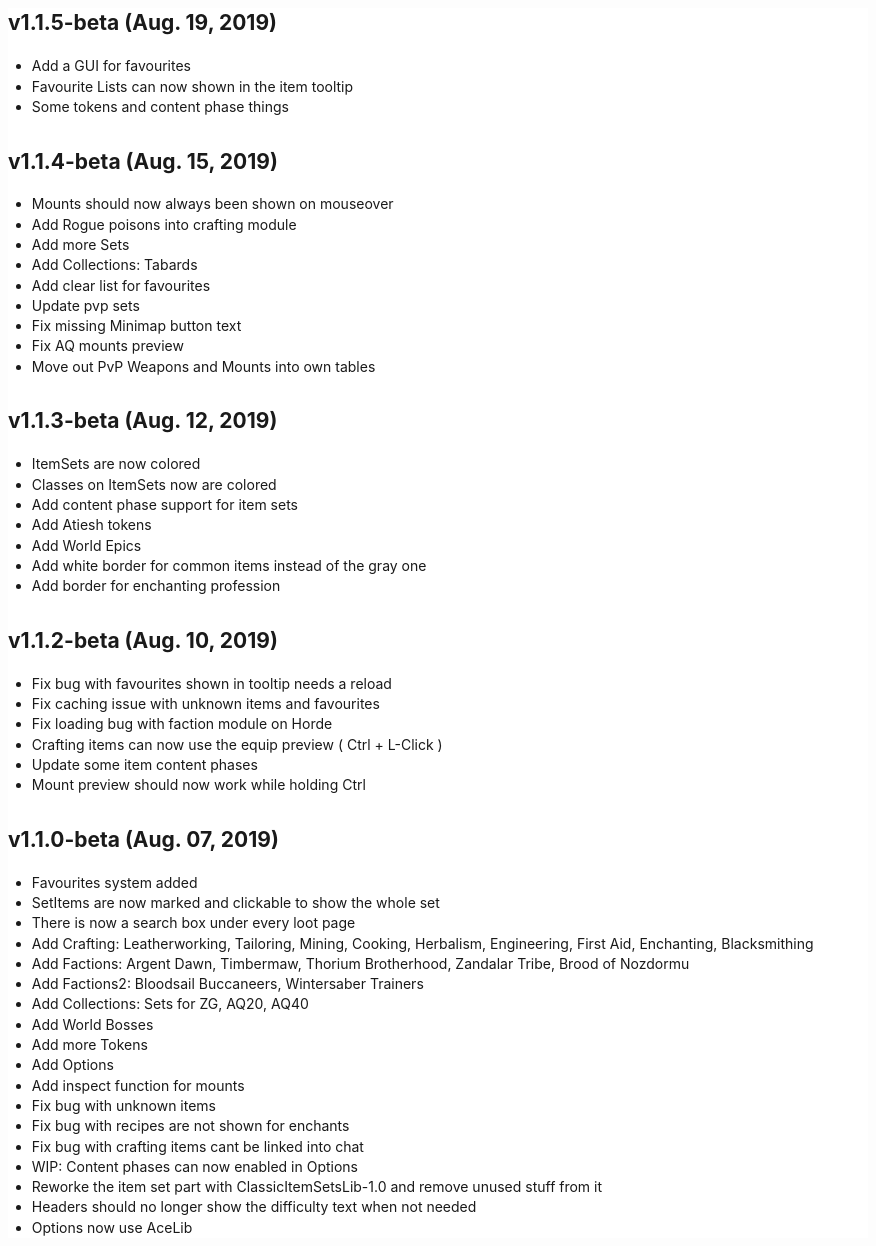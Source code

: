 ## v1.1.5-beta (Aug. 19, 2019)

- Add a GUI for favourites
- Favourite Lists can now shown in the item tooltip
- Some tokens and content phase things

## v1.1.4-beta (Aug. 15, 2019)

- Mounts should now always been shown on mouseover
- Add Rogue poisons into crafting module
- Add more Sets
- Add Collections: Tabards
- Add clear list for favourites
- Update pvp sets
- Fix missing Minimap button text
- Fix AQ mounts preview
- Move out PvP Weapons and Mounts into own tables

## v1.1.3-beta (Aug. 12, 2019)

- ItemSets are now colored
- Classes on ItemSets now are colored
- Add content phase support for item sets
- Add Atiesh tokens
- Add World Epics
- Add white border for common items instead of the gray one
- Add border for enchanting profession

## v1.1.2-beta (Aug. 10, 2019)

- Fix bug with favourites shown in tooltip needs a reload
- Fix caching issue with unknown items and favourites
- Fix loading bug with faction module on Horde
- Crafting items can now use the equip preview ( Ctrl + L-Click )
- Update some item content phases
- Mount preview should now work while holding Ctrl

## v1.1.0-beta (Aug. 07, 2019)

- Favourites system added
- SetItems are now marked and clickable to show the whole set
- There is now a search box under every loot page
- Add Crafting: Leatherworking, Tailoring, Mining, Cooking, Herbalism, Engineering, First Aid, Enchanting, Blacksmithing
- Add Factions: Argent Dawn, Timbermaw, Thorium Brotherhood, Zandalar Tribe, Brood of Nozdormu
- Add Factions2: Bloodsail Buccaneers, Wintersaber Trainers
- Add Collections: Sets for ZG, AQ20, AQ40
- Add World Bosses
- Add more Tokens
- Add Options
- Add inspect function for mounts
- Fix bug with unknown items
- Fix bug with recipes are not shown for enchants
- Fix bug with crafting items cant be linked into chat
- WIP: Content phases can now enabled in Options
- Reworke the item set part with ClassicItemSetsLib-1.0 and remove unused stuff from it
- Headers should no longer show the difficulty text when not needed
- Options now use AceLib
